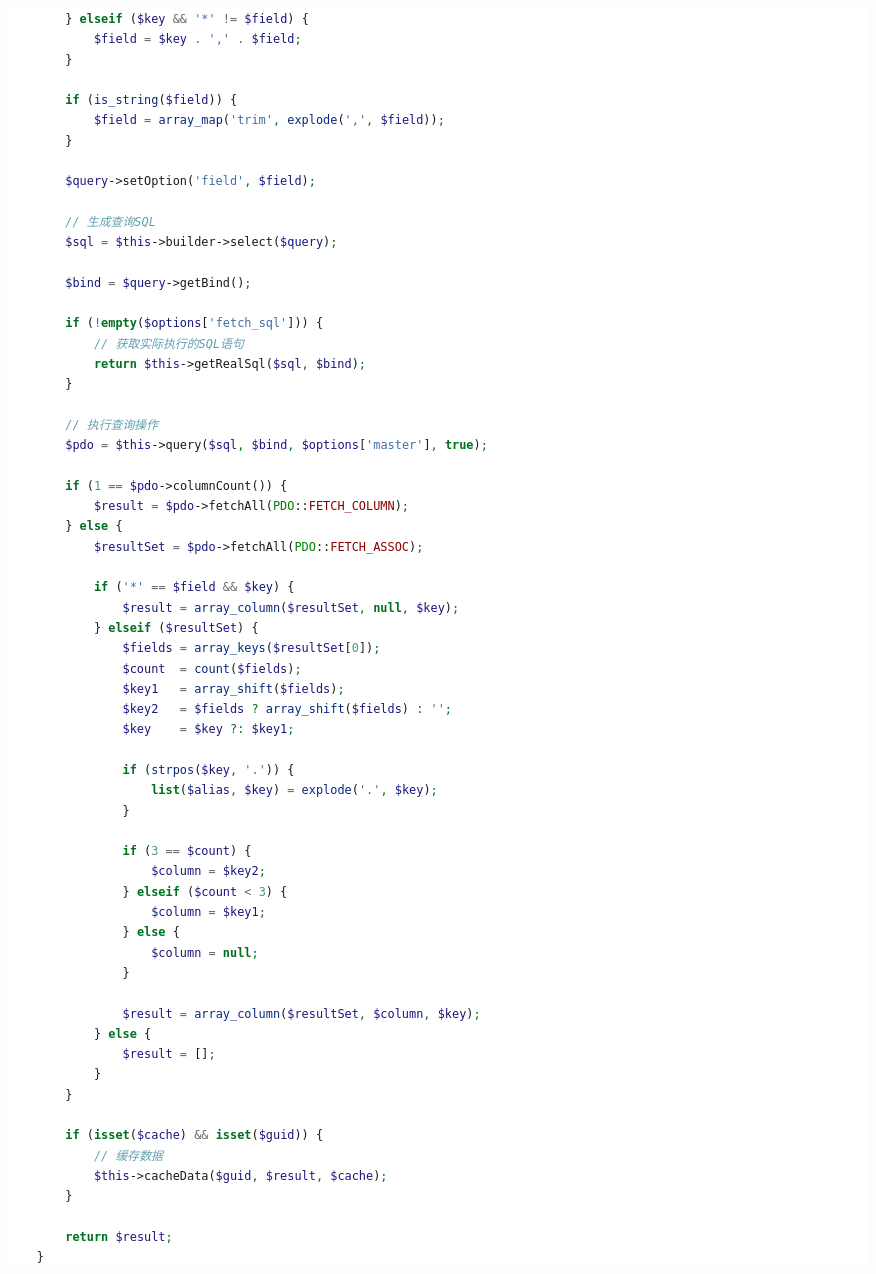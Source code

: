 ```php
        } elseif ($key && '*' != $field) {
            $field = $key . ',' . $field;
        }

        if (is_string($field)) {
            $field = array_map('trim', explode(',', $field));
        }

        $query->setOption('field', $field);

        // 生成查询SQL
        $sql = $this->builder->select($query);

        $bind = $query->getBind();

        if (!empty($options['fetch_sql'])) {
            // 获取实际执行的SQL语句
            return $this->getRealSql($sql, $bind);
        }

        // 执行查询操作
        $pdo = $this->query($sql, $bind, $options['master'], true);

        if (1 == $pdo->columnCount()) {
            $result = $pdo->fetchAll(PDO::FETCH_COLUMN);
        } else {
            $resultSet = $pdo->fetchAll(PDO::FETCH_ASSOC);

            if ('*' == $field && $key) {
                $result = array_column($resultSet, null, $key);
            } elseif ($resultSet) {
                $fields = array_keys($resultSet[0]);
                $count  = count($fields);
                $key1   = array_shift($fields);
                $key2   = $fields ? array_shift($fields) : '';
                $key    = $key ?: $key1;

                if (strpos($key, '.')) {
                    list($alias, $key) = explode('.', $key);
                }

                if (3 == $count) {
                    $column = $key2;
                } elseif ($count < 3) {
                    $column = $key1;
                } else {
                    $column = null;
                }

                $result = array_column($resultSet, $column, $key);
            } else {
                $result = [];
            }
        }

        if (isset($cache) && isset($guid)) {
            // 缓存数据
            $this->cacheData($guid, $result, $cache);
        }

        return $result;
    }

```
